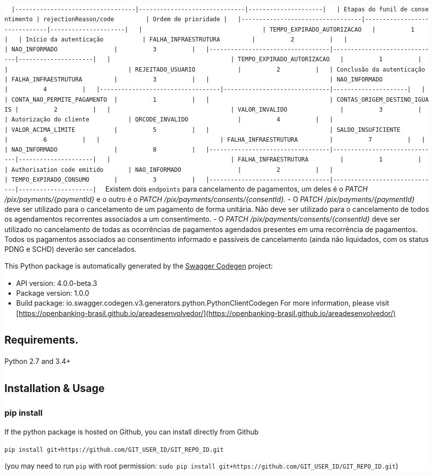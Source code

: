 ```   |----------------------------------|------------------------------|---------------------|   | Etapas do funil de consentimento | rejectionReason/code         | Ordem de prioridade |   |----------------------------------|------------------------------|---------------------|   |                                  | TEMPO_EXPIRADO_AUTORIZACAO   |          1          |   | Início da autenticação           | FALHA_INFRAESTRUTURA         |          2          |   |                                  | NAO_INFORMADO                |          3          |   |----------------------------------|------------------------------|---------------------|   |                                  | TEMPO_EXPIRADO_AUTORIZACAO   |          1          |   |                                  | REJEITADO_USUARIO            |          2          |   | Conclusão da autenticação        | FALHA_INFRAESTRUTURA         |          3          |   |                                  | NAO_INFORMADO                |          4          |   |----------------------------------|------------------------------|---------------------|   |                                  | CONTA_NAO_PERMITE_PAGAMENTO  |          1          |   |                                  | CONTAS_ORIGEM_DESTINO_IGUAIS |          2          |   |                                  | VALOR_INVALIDO               |          3          |   | Autorização do cliente           | QRCODE_INVALIDO              |          4          |   |                                  | VALOR_ACIMA_LIMITE           |          5          |   |                                  | SALDO_INSUFICIENTE           |          6          |   |                                  | FALHA_INFRAESTRUTURA         |          7          |   |                                  | NAO_INFORMADO                |          8          |   |----------------------------------|------------------------------|---------------------|   |                                  | FALHA_INFRAESTRUTURA         |          1          |   | Authorisation code emitido       | NAO_INFORMADO                |          2          |   |                                  | TEMPO_EXPIRADO_CONSUMO       |          3          |   |----------------------------------|------------------------------|---------------------|   ```   Existem dois `endpoints` para cancelamento de pagamentos, um deles é o _PATCH /pix/payments/{paymentId}_ e o outro é o _PATCH /pix/payments/consents/{consentId}_.   - O _PATCH /pix/payments/{paymentId}_ deve ser utilizado para o cancelamento de um pagamento de forma unitária. Não deve ser utilizado para o cancelamento de todos os agendamentos recorrentes associados a um consentimento.   - O _PATCH /pix/payments/consents/{consentId}_ deve ser utilizado no cancelamento de todas as ocorrências de pagamentos agendados presentes em uma recorrência de pagamentos. Todos os pagamentos associados ao consentimento informado e passíveis de cancelamento (ainda não liquidados, com os status PDNG e SCHD) deverão ser cancelados. 

This Python package is automatically generated by the [Swagger Codegen](https://github.com/swagger-api/swagger-codegen) project:

- API version: 4.0.0-beta.3
- Package version: 1.0.0
- Build package: io.swagger.codegen.v3.generators.python.PythonClientCodegen
For more information, please visit [https://openbanking-brasil.github.io/areadesenvolvedor/](https://openbanking-brasil.github.io/areadesenvolvedor/)

## Requirements.

Python 2.7 and 3.4+

## Installation & Usage
### pip install

If the python package is hosted on Github, you can install directly from Github

```sh
pip install git+https://github.com/GIT_USER_ID/GIT_REPO_ID.git
```
(you may need to run `pip` with root permission: `sudo pip install git+https://github.com/GIT_USER_ID/GIT_REPO_ID.git`)
